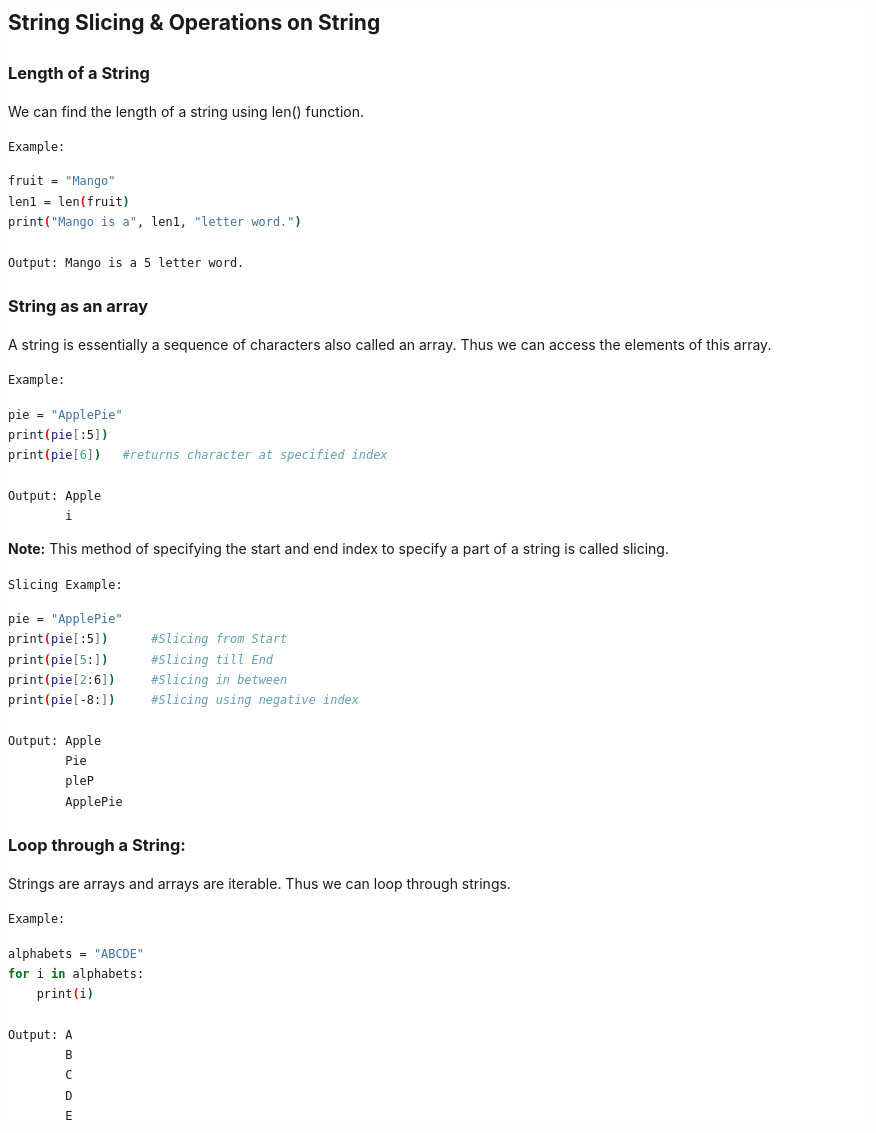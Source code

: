 ## String Slicing & Operations on String
### Length of a String
We can find the length of a string using len() function.

`Example:`
```bash
fruit = "Mango"
len1 = len(fruit)
print("Mango is a", len1, "letter word.")

Output: Mango is a 5 letter word.
```

### String as an array
A string is essentially a sequence of characters also called an array. Thus we can access the elements of this array.

`Example:`
```bash
pie = "ApplePie"
print(pie[:5])
print(pie[6])	#returns character at specified index

Output: Apple
        i
```
__Note:__ This method of specifying the start and end index to specify a part of a string is called slicing.

`Slicing Example:`
```bash
pie = "ApplePie"
print(pie[:5])      #Slicing from Start
print(pie[5:])      #Slicing till End
print(pie[2:6])     #Slicing in between
print(pie[-8:])     #Slicing using negative index

Output: Apple
        Pie
        pleP
        ApplePie
```

### Loop through a String:
Strings are arrays and arrays are iterable. Thus we can loop through strings.

`Example:`
```bash
alphabets = "ABCDE"
for i in alphabets:
    print(i)

Output: A
        B
        C
        D
        E
```
